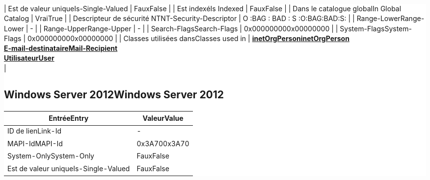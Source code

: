 | <span data-ttu-id="f2cde-239">Est de valeur unique</span><span class="sxs-lookup"><span data-stu-id="f2cde-239">Is-Single-Valued</span></span>       | <span data-ttu-id="f2cde-240">Faux</span><span class="sxs-lookup"><span data-stu-id="f2cde-240">False</span></span>                                                                                                                                      |
| <span data-ttu-id="f2cde-241">Est indexé</span><span class="sxs-lookup"><span data-stu-id="f2cde-241">Is Indexed</span></span>             | <span data-ttu-id="f2cde-242">Faux</span><span class="sxs-lookup"><span data-stu-id="f2cde-242">False</span></span>                                                                                                                                      |
| <span data-ttu-id="f2cde-243">Dans le catalogue global</span><span class="sxs-lookup"><span data-stu-id="f2cde-243">In Global Catalog</span></span>      | <span data-ttu-id="f2cde-244">Vrai</span><span class="sxs-lookup"><span data-stu-id="f2cde-244">True</span></span>                                                                                                                                       |
| <span data-ttu-id="f2cde-245">Descripteur de sécurité NT</span><span class="sxs-lookup"><span data-stu-id="f2cde-245">NT-Security-Descriptor</span></span> | <span data-ttu-id="f2cde-246">O :BAG : BAD : S :</span><span class="sxs-lookup"><span data-stu-id="f2cde-246">O:BAG:BAD:S:</span></span>                                                                                                                               |
| <span data-ttu-id="f2cde-247">Range-Lower</span><span class="sxs-lookup"><span data-stu-id="f2cde-247">Range-Lower</span></span>            | \-                                                                                                                                         |
| <span data-ttu-id="f2cde-248">Range-Upper</span><span class="sxs-lookup"><span data-stu-id="f2cde-248">Range-Upper</span></span>            | \-                                                                                                                                         |
| <span data-ttu-id="f2cde-249">Search-Flags</span><span class="sxs-lookup"><span data-stu-id="f2cde-249">Search-Flags</span></span>           | <span data-ttu-id="f2cde-250">0x00000000</span><span class="sxs-lookup"><span data-stu-id="f2cde-250">0x00000000</span></span>                                                                                                                                 |
| <span data-ttu-id="f2cde-251">System-Flags</span><span class="sxs-lookup"><span data-stu-id="f2cde-251">System-Flags</span></span>           | <span data-ttu-id="f2cde-252">0x00000000</span><span class="sxs-lookup"><span data-stu-id="f2cde-252">0x00000000</span></span>                                                                                                                                 |
| <span data-ttu-id="f2cde-253">Classes utilisées dans</span><span class="sxs-lookup"><span data-stu-id="f2cde-253">Classes used in</span></span>        | [<span data-ttu-id="f2cde-254">**inetOrgPerson**</span><span class="sxs-lookup"><span data-stu-id="f2cde-254">**inetOrgPerson**</span></span>](c-inetorgperson.md)<br/> [<span data-ttu-id="f2cde-255">**E-mail-destinataire**</span><span class="sxs-lookup"><span data-stu-id="f2cde-255">**Mail-Recipient**</span></span>](c-mailrecipient.md)<br/> [<span data-ttu-id="f2cde-256">**Utilisateur**</span><span class="sxs-lookup"><span data-stu-id="f2cde-256">**User**</span></span>](c-user.md)<br/> |



## <a name="windows-server-2012"></a><span data-ttu-id="f2cde-257">Windows Server 2012</span><span class="sxs-lookup"><span data-stu-id="f2cde-257">Windows Server 2012</span></span>



| <span data-ttu-id="f2cde-258">Entrée</span><span class="sxs-lookup"><span data-stu-id="f2cde-258">Entry</span></span> | <span data-ttu-id="f2cde-259">Valeur</span><span class="sxs-lookup"><span data-stu-id="f2cde-259">Value</span></span> |
|------------------------|--------------------------------------------------------------------------------------------------------------------------------------------|
| <span data-ttu-id="f2cde-260">ID de lien</span><span class="sxs-lookup"><span data-stu-id="f2cde-260">Link-Id</span></span>                | \-                                                                                                                                         |
| <span data-ttu-id="f2cde-261">MAPI-Id</span><span class="sxs-lookup"><span data-stu-id="f2cde-261">MAPI-Id</span></span>                | <span data-ttu-id="f2cde-262">0x3A70</span><span class="sxs-lookup"><span data-stu-id="f2cde-262">0x3A70</span></span>                                                                                                                                     |
| <span data-ttu-id="f2cde-263">System-Only</span><span class="sxs-lookup"><span data-stu-id="f2cde-263">System-Only</span></span>            | <span data-ttu-id="f2cde-264">Faux</span><span class="sxs-lookup"><span data-stu-id="f2cde-264">False</span></span>                                                                                                                                      |
| <span data-ttu-id="f2cde-265">Est de valeur unique</span><span class="sxs-lookup"><span data-stu-id="f2cde-265">Is-Single-Valued</span></span>       | <span data-ttu-id="f2cde-266">Faux</span><span class="sxs-lookup"><span data-stu-id="f2cde-266">False</span></span>                                                                                                                                      |